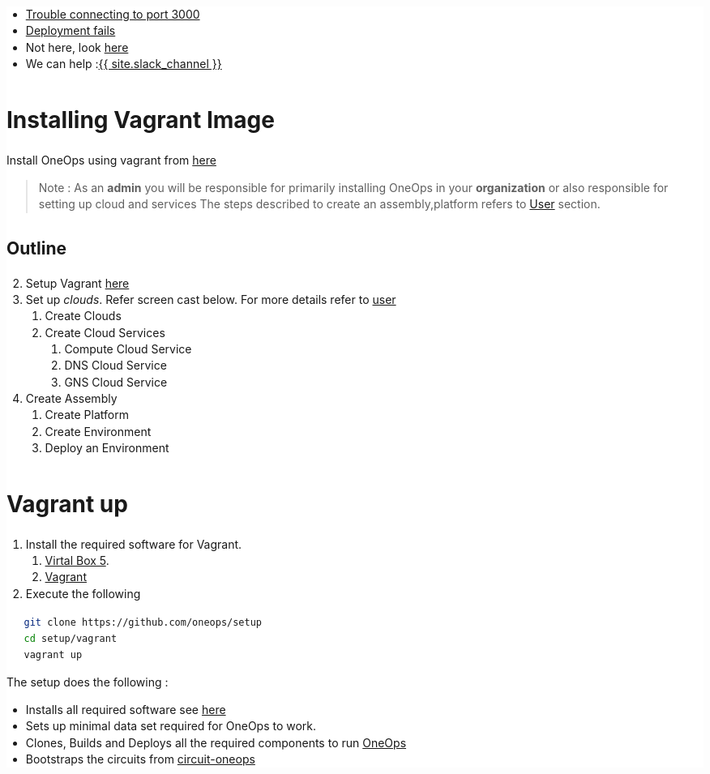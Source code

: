  * <a href="javascript:loadContent('/documentation/admin/testing/index.html');">Trouble connecting to port 3000</a>
 * <a href="javascript:loadContent('/documentation/admin/testing/index.html');">Deployment fails</a>
 * Not here, look <a href="javascript:loadContent('/documentation/admin/testing/index.html');">here</a>
 * We can help :<span class="button icon-slack"><a href="{{ site.slack_url }}" target="_blank">{{ site.slack_channel }}</a></span>


# Installing Vagrant Image
Install OneOps using vagrant from [here](https://github.com/oneops/setup)

>Note : As an **admin** you will be responsible for primarily installing OneOps in your **organization** or also responsible for setting
up cloud and services The steps described to create an assembly,platform refers to [User](/documentation/user.html) section.


## Outline

2. Setup Vagrant [here](#vagrant-up)
1. Set up *clouds*. Refer screen cast below. For more details refer to <a href="javascript:loadContent('/documentation/user/gestting-started/index.html');">user</a>
   1. Create Clouds
    1. Create Cloud Services
       1. Compute Cloud Service
       2. DNS Cloud Service
       3. GNS Cloud Service
  1. Create Assembly
       1. Create Platform
       2. Create Environment
       3. Deploy an Environment


# Vagrant up
1. Install the required software for Vagrant.
   1. [Virtal Box 5](https://www.virtualbox.org/).
   2. [Vagrant](https://www.vagrantup.com/)
2. Execute the following

~~~ bash
   git clone https://github.com/oneops/setup
   cd setup/vagrant
   vagrant up
~~~

The setup does the following :

  * Installs all required software see <a href="javascript:loadContent('/documentation/admin/key-concepts/index.html');">here</a>
  * Sets up minimal data set required for OneOps to work.
  * Clones, Builds and Deploys all the required components to run <a href="javascript:loadContent('/documentation/admin/key-concepts/index.html');">OneOps</a>
  * Bootstraps the  circuits from [circuit-oneops](https://github.com/oneops/circuit-oneops-1/)

